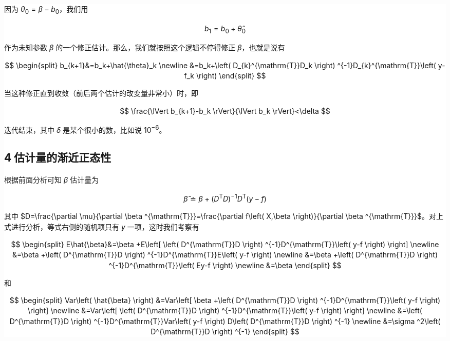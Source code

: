 因为 $\theta _0=\beta -b_0$，我们用

$$
b_1=b_0+\hat{\theta}_0
$$

作为未知参数 $\beta$ 的一个修正估计。那么，我们就按照这个逻辑不停得修正 $\beta$，也就是说有

$$
\begin{split}
b_{k+1}&=b_k+\hat{\theta}_k
\newline
&=b_k+\left( D_{k}^{\mathrm{T}}D_k \right) ^{-1}D_{k}^{\mathrm{T}}\left( y-f_k \right) 
\end{split}
$$

当这种修正直到收敛（前后两个估计的改变量非常小）时，即

$$
\frac{\lVert b_{k+1}-b_k \rVert}{\lVert b_k \rVert}<\delta 
$$

迭代结束，其中 $\delta$ 是某个很小的数，比如说 $10^{-6}$。


## 4 估计量的渐近正态性
根据前面分析可知 $\beta$ 估计量为

$$
\hat{\beta}\doteq \beta +\left( D^{\mathrm{T}}D \right) ^{-1}D^{\mathrm{T}}\left( y-f \right) 
$$

其中 $D=\frac{\partial \mu}{\partial \beta ^{\mathrm{T}}}=\frac{\partial f\left( X,\beta \right)}{\partial \beta ^{\mathrm{T}}}$。对上式进行分析，等式右侧的随机项只有 $y$ 一项，这时我们考察有

$$
\begin{split}
E\hat{\beta}&=\beta +E\left[ \left( D^{\mathrm{T}}D \right) ^{-1}D^{\mathrm{T}}\left( y-f \right) \right] 
\newline
&=\beta +\left( D^{\mathrm{T}}D \right) ^{-1}D^{\mathrm{T}}E\left( y-f \right) 
\newline
&=\beta +\left( D^{\mathrm{T}}D \right) ^{-1}D^{\mathrm{T}}\left( Ey-f \right) 
\newline
&=\beta
\end{split} 
$$

和

$$
\begin{split}
Var\left( \hat{\beta} \right) &=Var\left[ \beta +\left( D^{\mathrm{T}}D \right) ^{-1}D^{\mathrm{T}}\left( y-f \right) \right] 
\newline
&=Var\left[ \left( D^{\mathrm{T}}D \right) ^{-1}D^{\mathrm{T}}\left( y-f \right) \right] 
\newline
&=\left( D^{\mathrm{T}}D \right) ^{-1}D^{\mathrm{T}}Var\left( y-f \right) D\left( D^{\mathrm{T}}D \right) ^{-1}
\newline
&=\sigma ^2\left( D^{\mathrm{T}}D \right) ^{-1}
\end{split}
$$
